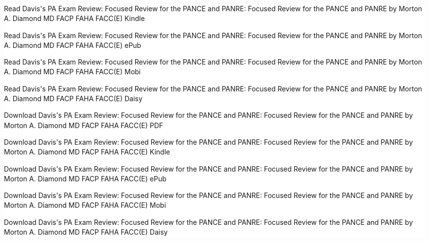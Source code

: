 Read Davis's PA Exam Review: Focused Review for the PANCE and PANRE: Focused Review for the PANCE and PANRE by Morton A. Diamond MD FACP FAHA FACC(E) Kindle

Read Davis's PA Exam Review: Focused Review for the PANCE and PANRE: Focused Review for the PANCE and PANRE by Morton A. Diamond MD FACP FAHA FACC(E) ePub

Read Davis's PA Exam Review: Focused Review for the PANCE and PANRE: Focused Review for the PANCE and PANRE by Morton A. Diamond MD FACP FAHA FACC(E) Mobi

Read Davis's PA Exam Review: Focused Review for the PANCE and PANRE: Focused Review for the PANCE and PANRE by Morton A. Diamond MD FACP FAHA FACC(E) Daisy

Download Davis's PA Exam Review: Focused Review for the PANCE and PANRE: Focused Review for the PANCE and PANRE by Morton A. Diamond MD FACP FAHA FACC(E) PDF

Download Davis's PA Exam Review: Focused Review for the PANCE and PANRE: Focused Review for the PANCE and PANRE by Morton A. Diamond MD FACP FAHA FACC(E) Kindle

Download Davis's PA Exam Review: Focused Review for the PANCE and PANRE: Focused Review for the PANCE and PANRE by Morton A. Diamond MD FACP FAHA FACC(E) ePub

Download Davis's PA Exam Review: Focused Review for the PANCE and PANRE: Focused Review for the PANCE and PANRE by Morton A. Diamond MD FACP FAHA FACC(E) Mobi

Download Davis's PA Exam Review: Focused Review for the PANCE and PANRE: Focused Review for the PANCE and PANRE by Morton A. Diamond MD FACP FAHA FACC(E) Daisy
